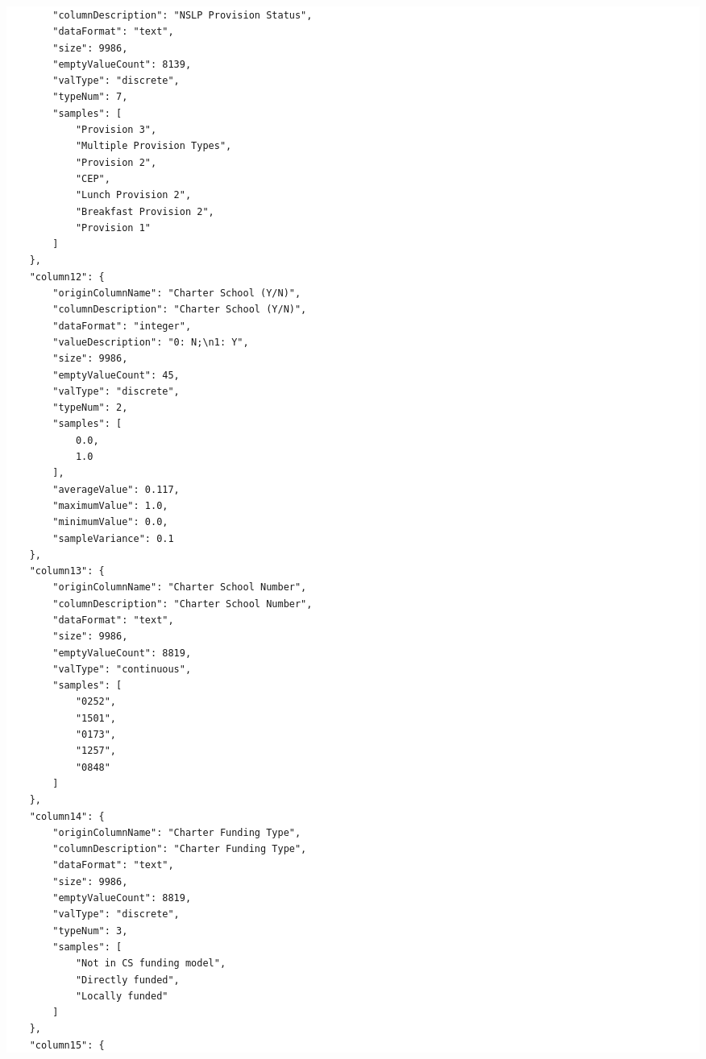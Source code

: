             "columnDescription": "NSLP Provision Status",
            "dataFormat": "text",
            "size": 9986,
            "emptyValueCount": 8139,
            "valType": "discrete",
            "typeNum": 7,
            "samples": [
                "Provision 3",
                "Multiple Provision Types",
                "Provision 2",
                "CEP",
                "Lunch Provision 2",
                "Breakfast Provision 2",
                "Provision 1"
            ]
        },
        "column12": {
            "originColumnName": "Charter School (Y/N)",
            "columnDescription": "Charter School (Y/N)",
            "dataFormat": "integer",
            "valueDescription": "0: N;\n1: Y",
            "size": 9986,
            "emptyValueCount": 45,
            "valType": "discrete",
            "typeNum": 2,
            "samples": [
                0.0,
                1.0
            ],
            "averageValue": 0.117,
            "maximumValue": 1.0,
            "minimumValue": 0.0,
            "sampleVariance": 0.1
        },
        "column13": {
            "originColumnName": "Charter School Number",
            "columnDescription": "Charter School Number",
            "dataFormat": "text",
            "size": 9986,
            "emptyValueCount": 8819,
            "valType": "continuous",
            "samples": [
                "0252",
                "1501",
                "0173",
                "1257",
                "0848"
            ]
        },
        "column14": {
            "originColumnName": "Charter Funding Type",
            "columnDescription": "Charter Funding Type",
            "dataFormat": "text",
            "size": 9986,
            "emptyValueCount": 8819,
            "valType": "discrete",
            "typeNum": 3,
            "samples": [
                "Not in CS funding model",
                "Directly funded",
                "Locally funded"
            ]
        },
        "column15": {